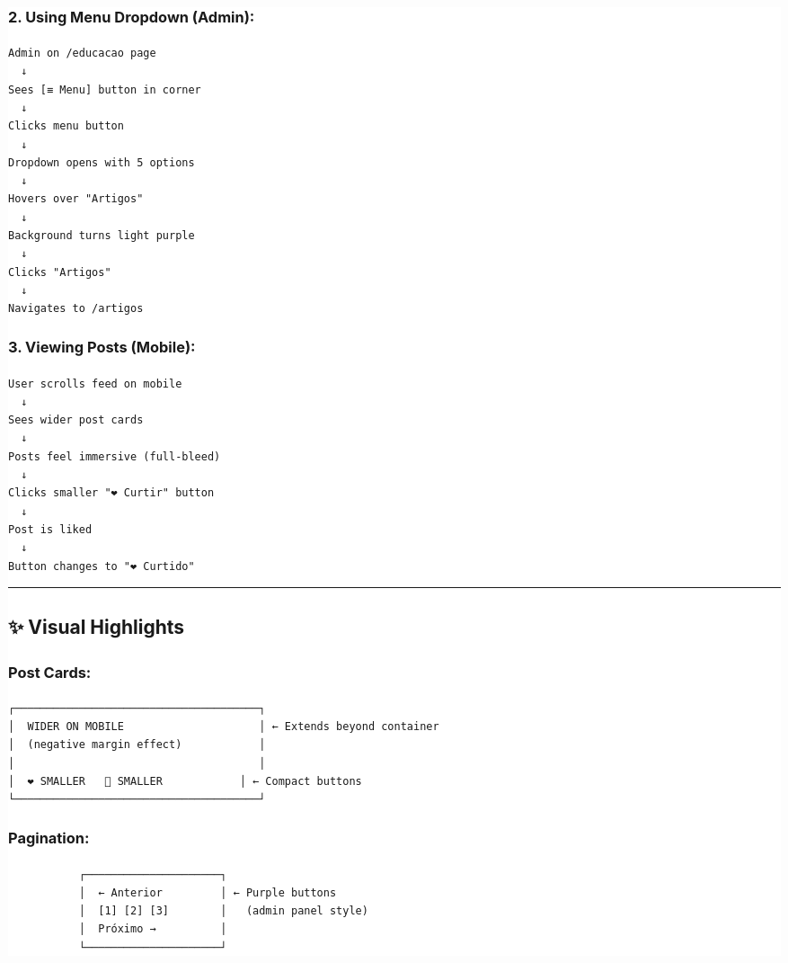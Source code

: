 ### 2. Using Menu Dropdown (Admin):
```
Admin on /educacao page
  ↓
Sees [≡ Menu] button in corner
  ↓
Clicks menu button
  ↓
Dropdown opens with 5 options
  ↓
Hovers over "Artigos"
  ↓
Background turns light purple
  ↓
Clicks "Artigos"
  ↓
Navigates to /artigos
```

### 3. Viewing Posts (Mobile):
```
User scrolls feed on mobile
  ↓
Sees wider post cards
  ↓
Posts feel immersive (full-bleed)
  ↓
Clicks smaller "❤️ Curtir" button
  ↓
Post is liked
  ↓
Button changes to "❤️ Curtido"
```

---

## ✨ Visual Highlights

### Post Cards:
```
┌──────────────────────────────────────┐
│  WIDER ON MOBILE                     │ ← Extends beyond container
│  (negative margin effect)            │
│                                      │
│  ❤️ SMALLER   💬 SMALLER            │ ← Compact buttons
└──────────────────────────────────────┘
```

### Pagination:
```
           ┌─────────────────────┐
           │  ← Anterior         │ ← Purple buttons
           │  [1] [2] [3]        │   (admin panel style)
           │  Próximo →          │
           └─────────────────────┘
```
